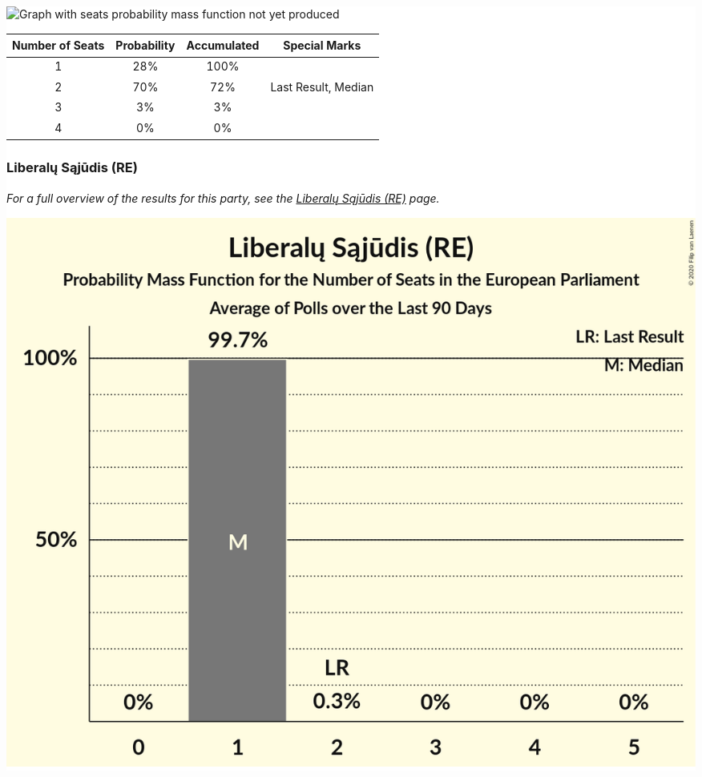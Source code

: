 ![Graph with seats probability mass function not yet produced](average-2020-02-29-seats-pmf-lietuvossocialdemokratųpartijasd.png "Seats Probability Mass Function")

| Number of Seats | Probability | Accumulated | Special Marks |
|:---------------:|:-----------:|:-----------:|:-------------:|
| 1 | 28% | 100% |  |
| 2 | 70% | 72% | Last Result, Median |
| 3 | 3% | 3% |  |
| 4 | 0% | 0% |  |

### Liberalų Sąjūdis (RE)

*For a full overview of the results for this party, see the [Liberalų Sąjūdis (RE)](party-liberalųsąjūdisre.html) page.*

![Graph with seats probability mass function not yet produced](average-2020-02-29-seats-pmf-liberalųsąjūdisre.png "Seats Probability Mass Function")
